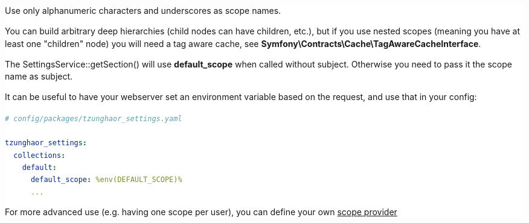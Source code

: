 Use only alphanumeric characters and underscores as scope names.

You can build arbitrary deep hierarchies (child nodes can have children, etc.), 
but if you use nested scopes (meaning you have at least one "children" node)
you will need a tag aware cache, 
see **Symfony\Contracts\Cache\TagAwareCacheInterface**.

The SettingsService::getSection() will use **default_scope** when called 
without subject. Otherwise you need to pass it the scope name as subject. 

It can be useful to have your webserver set an 
environment variable based on the request, and use that in your config:

```yaml
# config/packages/tzunghaor_settings.yaml

tzunghaor_settings:
  collections:
    default:
      default_scope: %env(DEFAULT_SCOPE)%
      ...
```

For more advanced use (e.g. having one scope per user), you can define your
own [scope provider](docs/scopes.md)
